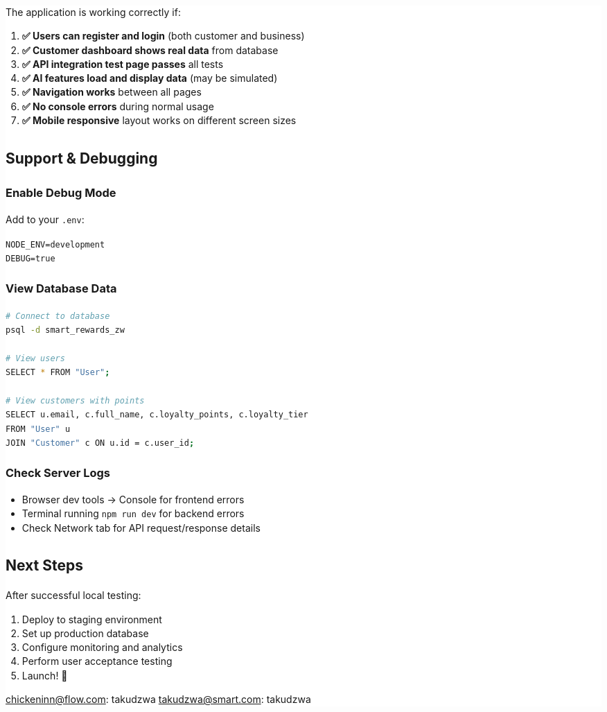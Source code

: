 The application is working correctly if:

1. **✅ Users can register and login** (both customer and business)
2. **✅ Customer dashboard shows real data** from database
3. **✅ API integration test page passes** all tests
4. **✅ AI features load and display data** (may be simulated)
5. **✅ Navigation works** between all pages
6. **✅ No console errors** during normal usage
7. **✅ Mobile responsive** layout works on different screen sizes

## Support & Debugging

### Enable Debug Mode
Add to your `.env`:
```
NODE_ENV=development
DEBUG=true
```

### View Database Data
```bash
# Connect to database
psql -d smart_rewards_zw

# View users
SELECT * FROM "User";

# View customers with points
SELECT u.email, c.full_name, c.loyalty_points, c.loyalty_tier 
FROM "User" u 
JOIN "Customer" c ON u.id = c.user_id;
```

### Check Server Logs
- Browser dev tools → Console for frontend errors
- Terminal running `npm run dev` for backend errors
- Check Network tab for API request/response details

## Next Steps

After successful local testing:
1. Deploy to staging environment
2. Set up production database
3. Configure monitoring and analytics
4. Perform user acceptance testing
5. Launch! 🚀



chickeninn@flow.com: takudzwa
takudzwa@smart.com: takudzwa